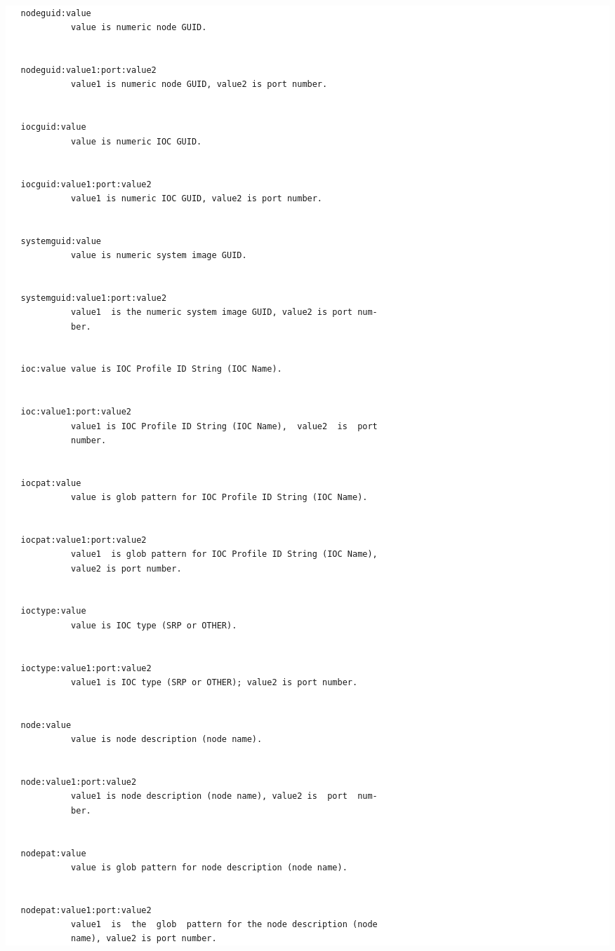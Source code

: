        nodeguid:value
                 value is numeric node GUID.


       nodeguid:value1:port:value2
                 value1 is numeric node GUID, value2 is port number.


       iocguid:value
                 value is numeric IOC GUID.


       iocguid:value1:port:value2
                 value1 is numeric IOC GUID, value2 is port number.


       systemguid:value
                 value is numeric system image GUID.


       systemguid:value1:port:value2
                 value1  is the numeric system image GUID, value2 is port num‐
                 ber.


       ioc:value value is IOC Profile ID String (IOC Name).


       ioc:value1:port:value2
                 value1 is IOC Profile ID String (IOC Name),  value2  is  port
                 number.


       iocpat:value
                 value is glob pattern for IOC Profile ID String (IOC Name).


       iocpat:value1:port:value2
                 value1  is glob pattern for IOC Profile ID String (IOC Name),
                 value2 is port number.


       ioctype:value
                 value is IOC type (SRP or OTHER).


       ioctype:value1:port:value2
                 value1 is IOC type (SRP or OTHER); value2 is port number.


       node:value
                 value is node description (node name).


       node:value1:port:value2
                 value1 is node description (node name), value2 is  port  num‐
                 ber.


       nodepat:value
                 value is glob pattern for node description (node name).


       nodepat:value1:port:value2
                 value1  is  the  glob  pattern for the node description (node
                 name), value2 is port number.
